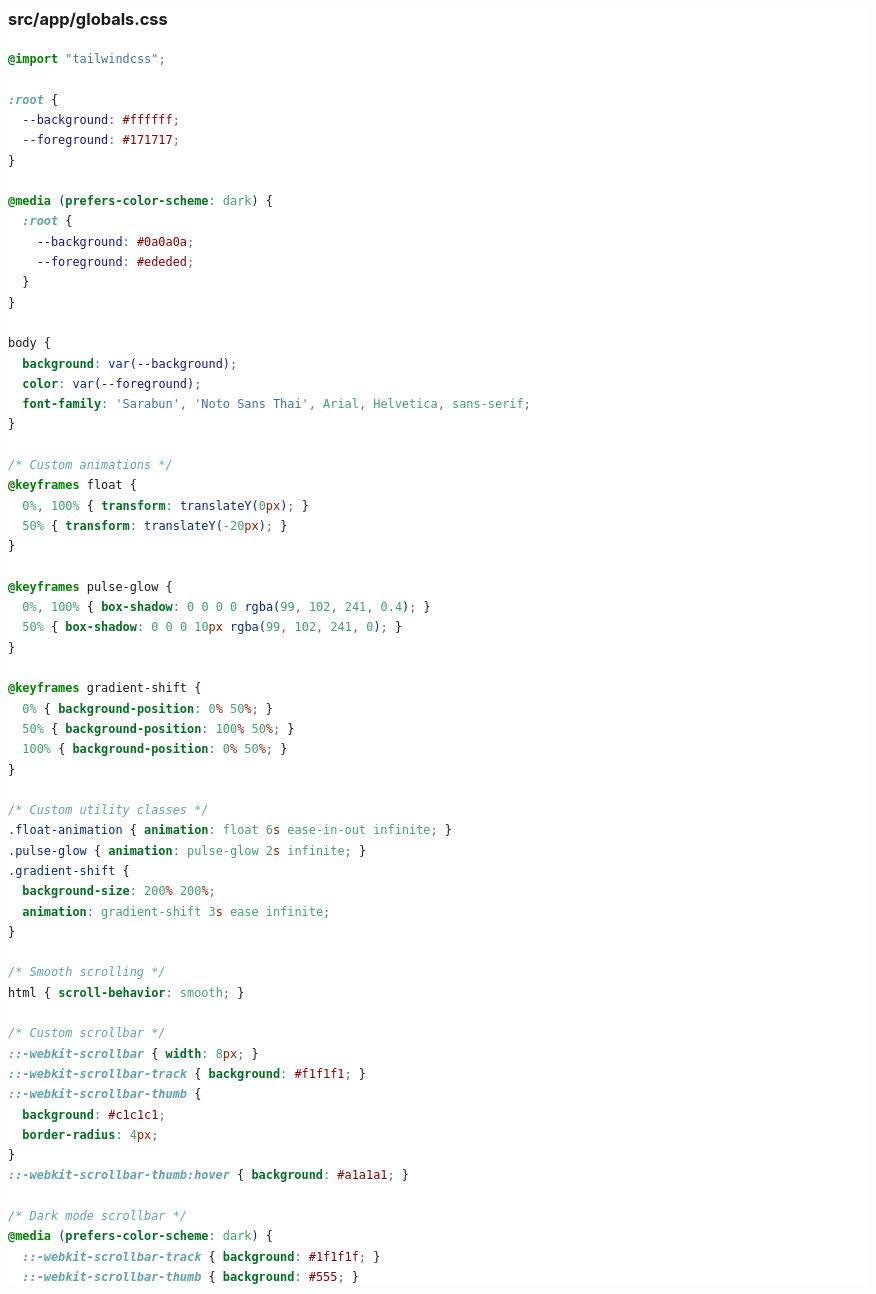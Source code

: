 ### src/app/globals.css
```css
@import "tailwindcss";

:root {
  --background: #ffffff;
  --foreground: #171717;
}

@media (prefers-color-scheme: dark) {
  :root {
    --background: #0a0a0a;
    --foreground: #ededed;
  }
}

body {
  background: var(--background);
  color: var(--foreground);
  font-family: 'Sarabun', 'Noto Sans Thai', Arial, Helvetica, sans-serif;
}

/* Custom animations */
@keyframes float {
  0%, 100% { transform: translateY(0px); }
  50% { transform: translateY(-20px); }
}

@keyframes pulse-glow {
  0%, 100% { box-shadow: 0 0 0 0 rgba(99, 102, 241, 0.4); }
  50% { box-shadow: 0 0 0 10px rgba(99, 102, 241, 0); }
}

@keyframes gradient-shift {
  0% { background-position: 0% 50%; }
  50% { background-position: 100% 50%; }
  100% { background-position: 0% 50%; }
}

/* Custom utility classes */
.float-animation { animation: float 6s ease-in-out infinite; }
.pulse-glow { animation: pulse-glow 2s infinite; }
.gradient-shift { 
  background-size: 200% 200%;
  animation: gradient-shift 3s ease infinite;
}

/* Smooth scrolling */
html { scroll-behavior: smooth; }

/* Custom scrollbar */
::-webkit-scrollbar { width: 8px; }
::-webkit-scrollbar-track { background: #f1f1f1; }
::-webkit-scrollbar-thumb { 
  background: #c1c1c1;
  border-radius: 4px;
}
::-webkit-scrollbar-thumb:hover { background: #a1a1a1; }

/* Dark mode scrollbar */
@media (prefers-color-scheme: dark) {
  ::-webkit-scrollbar-track { background: #1f1f1f; }
  ::-webkit-scrollbar-thumb { background: #555; }
```